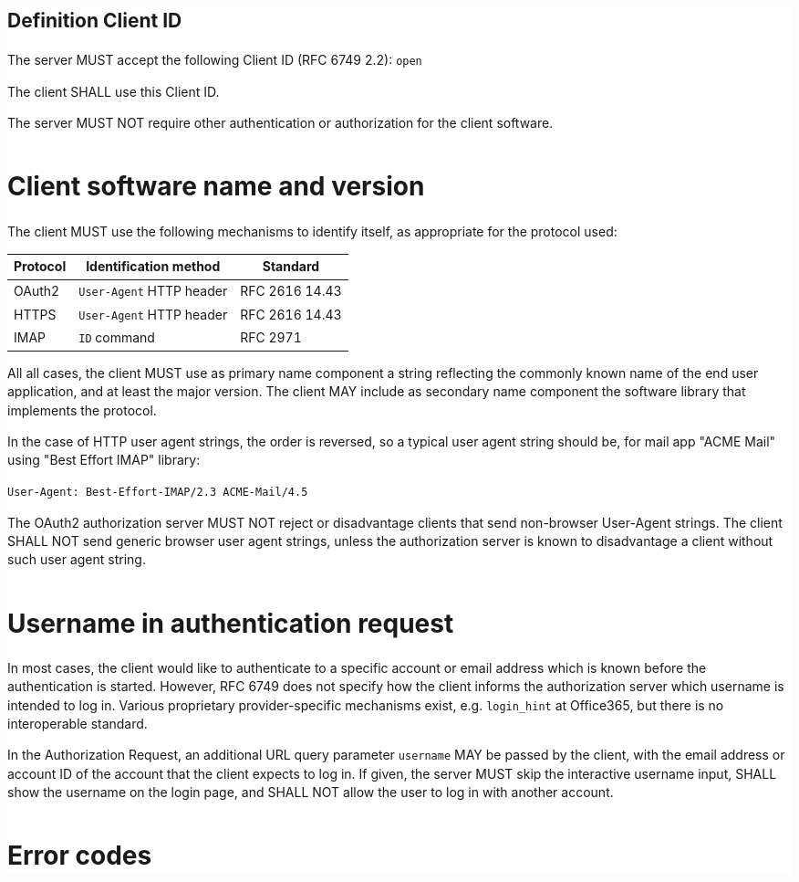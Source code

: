 ## Definition Client ID

The server MUST accept the following Client ID
(RFC 6749 2.2):
`open`

The client SHALL use this Client ID.

The server MUST NOT require other authentication or authorization for the client software.

# Client software name and version

The client MUST use the following mechanisms to
identify itself, as appropriate for the protocol used:

| Protocol       | Identification method | Standard |
|--------------|-----------------------|-------|
| OAuth2 | `User-Agent` HTTP header | RFC 2616 14.43 |
| HTTPS | `User-Agent` HTTP header | RFC 2616 14.43 |
| IMAP      | `ID` command | RFC 2971 |

All all cases, the client MUST use as primary
name component a string reflecting the commonly
known name of the end user application, and at least the major version. The client MAY include as secondary name component the software library that implements the protocol.

In the case of HTTP user agent strings, the order is reversed, so a typical user agent string should be,
for mail app "ACME Mail" using "Best Effort IMAP" library:

`User-Agent: Best-Effort-IMAP/2.3 ACME-Mail/4.5`

The OAuth2 authorization server MUST NOT reject or disadvantage clients that send non-browser User-Agent strings. The client SHALL NOT send generic browser user agent strings, unless the authorization server is known to disadvantage a client without such user agent string.

# Username in authentication request

In most cases, the client would like to authenticate to a specific account or email address which is known before the authentication is started. However, RFC 6749 does not specify how the client informs the authorization server which username is intended to log in. Various proprietary provider-specific mechanisms exist, e.g. `login_hint` at Office365, but there is no interoperable standard.

In the Authorization Request, an additional URL query parameter `username` MAY be passed by the client, with the email address or account ID of the account that the client expects to log in. If given, the server MUST skip the interactive username input, SHALL show the username on the login page, and SHALL NOT allow the user to log in with another account.

# Error codes
